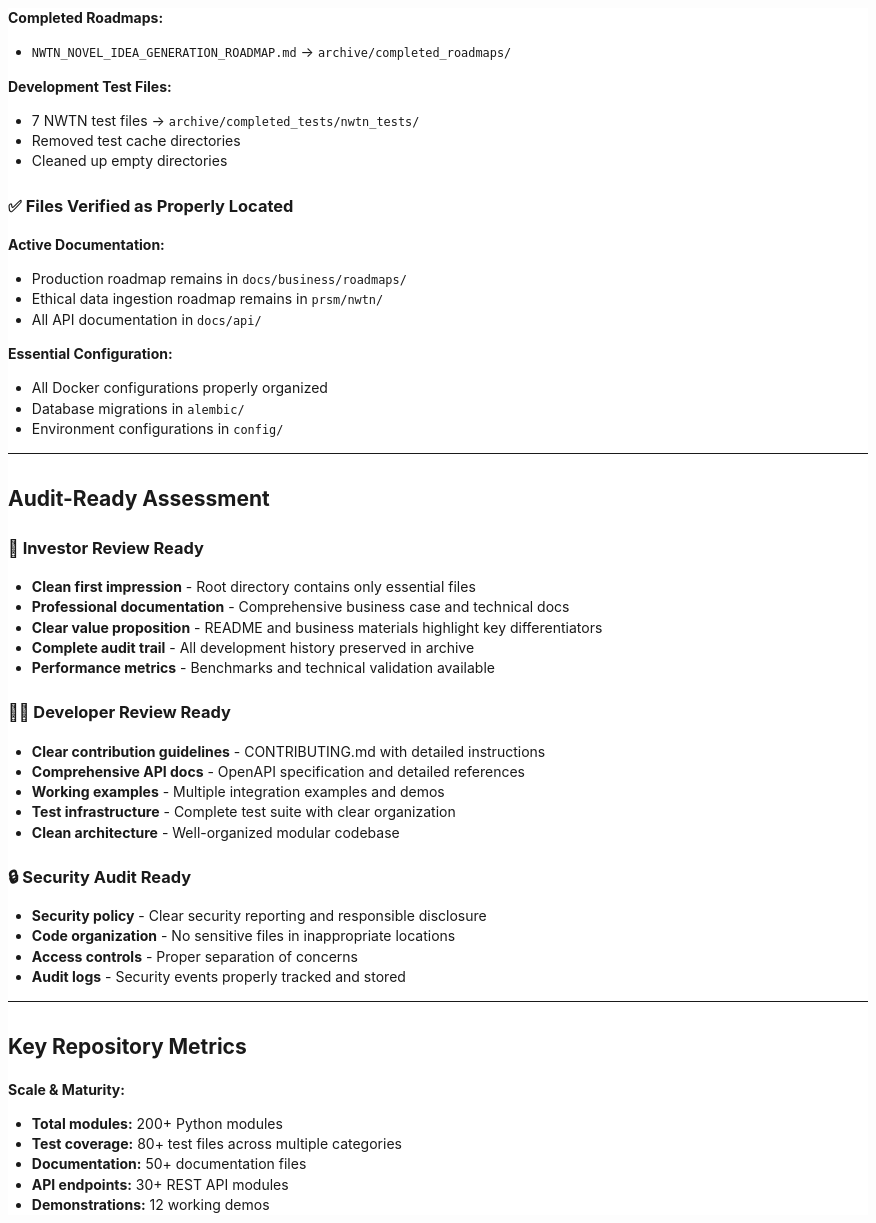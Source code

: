 **Completed Roadmaps:**
- `NWTN_NOVEL_IDEA_GENERATION_ROADMAP.md` → `archive/completed_roadmaps/`

**Development Test Files:**
- 7 NWTN test files → `archive/completed_tests/nwtn_tests/`
- Removed test cache directories
- Cleaned up empty directories

### ✅ **Files Verified as Properly Located**

**Active Documentation:**
- Production roadmap remains in `docs/business/roadmaps/`
- Ethical data ingestion roadmap remains in `prsm/nwtn/`
- All API documentation in `docs/api/`

**Essential Configuration:**
- All Docker configurations properly organized
- Database migrations in `alembic/`
- Environment configurations in `config/`

---

## Audit-Ready Assessment

### 🎯 **Investor Review Ready**
- **Clean first impression** - Root directory contains only essential files
- **Professional documentation** - Comprehensive business case and technical docs
- **Clear value proposition** - README and business materials highlight key differentiators
- **Complete audit trail** - All development history preserved in archive
- **Performance metrics** - Benchmarks and technical validation available

### 👨‍💻 **Developer Review Ready**
- **Clear contribution guidelines** - CONTRIBUTING.md with detailed instructions
- **Comprehensive API docs** - OpenAPI specification and detailed references
- **Working examples** - Multiple integration examples and demos
- **Test infrastructure** - Complete test suite with clear organization
- **Clean architecture** - Well-organized modular codebase

### 🔒 **Security Audit Ready**
- **Security policy** - Clear security reporting and responsible disclosure
- **Code organization** - No sensitive files in inappropriate locations
- **Access controls** - Proper separation of concerns
- **Audit logs** - Security events properly tracked and stored

---

## Key Repository Metrics

**Scale & Maturity:**
- **Total modules:** 200+ Python modules
- **Test coverage:** 80+ test files across multiple categories
- **Documentation:** 50+ documentation files
- **API endpoints:** 30+ REST API modules
- **Demonstrations:** 12 working demos
